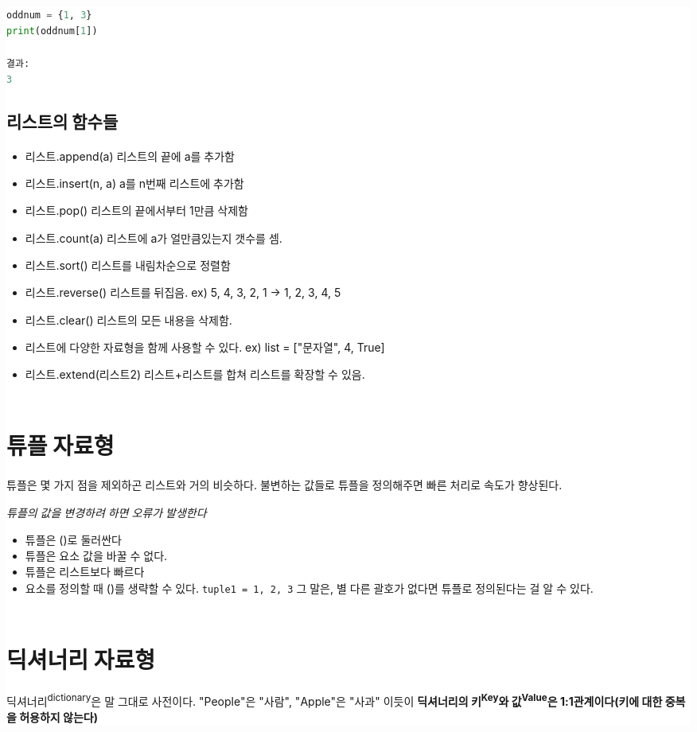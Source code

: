 ``` python
oddnum = {1, 3}
print(oddnum[1])

결과:
3
```

## 리스트의 함수들
- 리스트.append(a)
리스트의 끝에 a를 추가함

- 리스트.insert(n, a)
a를 n번째 리스트에 추가함

- 리스트.pop()
리스트의 끝에서부터 1만큼 삭제함

- 리스트.count(a)
리스트에 a가 얼만큼있는지 갯수를 셈.

- 리스트.sort()
리스트를 내림차순으로 정렬함

- 리스트.reverse()
리스트를 뒤집음. ex) 5, 4, 3, 2, 1 -> 1, 2, 3, 4, 5

- 리스트.clear()
리스트의 모든 내용을 삭제함.

- 리스트에 다양한 자료형을 함께 사용할 수 있다. ex) list = ["문자열", 4, True]

- 리스트.extend(리스트2)
리스트+리스트를 합쳐 리스트를 확장할 수 있음.
<br><br>

# 튜플 자료형
튜플은 몇 가지 점을 제외하곤 리스트와 거의 비슷하다. 불변하는 값들로 튜플을 정의해주면 빠른 처리로 속도가 향상된다.

*튜플의 값을 변경하려 하면 오류가 발생한다*

- 튜플은 ()로 둘러싼다
- 튜플은 요소 값을 바꿀 수 없다.
- 튜플은 리스트보다 빠르다
- 요소를 정의할 때 ()를 생략할 수 있다.
``tuple1 = 1, 2, 3``
그 말은, 별 다른 괄호가 없다면 튜플로 정의된다는 걸 알 수 있다.
<br><br>

# 딕셔너리 자료형
딕셔너리<sup>dictionary</sup>은 말 그대로 사전이다. "People"은 "사람", "Apple"은 "사과" 이듯이 **딕셔너리의 키<sup>Key</sup>와 값<sup>Value</sup>은 1:1관계이다(키에 대한 중복을 허용하지 않는다)**
